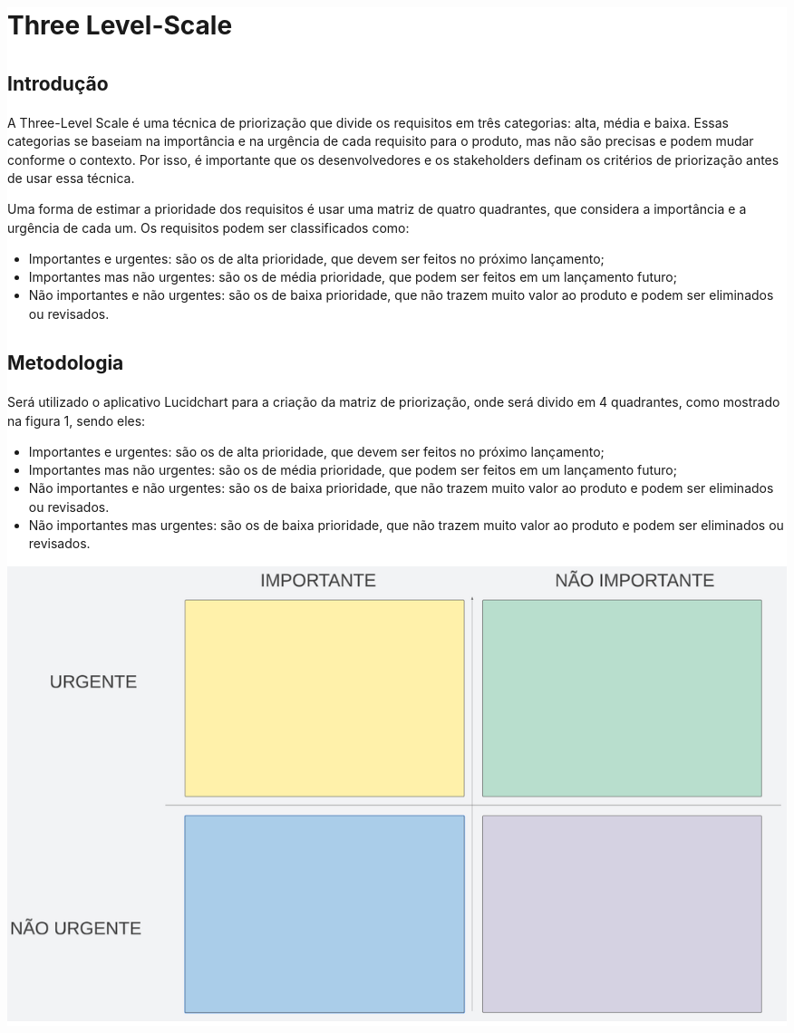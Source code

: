 # Three Level-Scale

## Introdução

A Three-Level Scale é uma técnica de priorização que divide os requisitos em três categorias: alta, média e baixa. Essas categorias se baseiam na importância e na urgência de cada requisito para o produto, mas não são precisas e podem mudar conforme o contexto. Por isso, é importante que os desenvolvedores e os stakeholders definam os critérios de priorização antes de usar essa técnica.

Uma forma de estimar a prioridade dos requisitos é usar uma matriz de quatro quadrantes, que considera a importância e a urgência de cada um. Os requisitos podem ser classificados como:

- Importantes e urgentes: são os de alta prioridade, que devem ser feitos no próximo lançamento;
- Importantes mas não urgentes: são os de média prioridade, que podem ser feitos em um lançamento futuro;
- Não importantes e não urgentes: são os de baixa prioridade, que não trazem muito valor ao produto e podem ser eliminados ou revisados.

## Metodologia

Será utilizado o aplicativo Lucidchart para a criação da matriz de priorização, onde será divido em 4 quadrantes, como mostrado na figura 1, sendo eles:

- Importantes e urgentes: são os de alta prioridade, que devem ser feitos no próximo lançamento;
- Importantes mas não urgentes: são os de média prioridade, que podem ser feitos em um lançamento futuro;
- Não importantes e não urgentes: são os de baixa prioridade, que não trazem muito valor ao produto e podem ser eliminados ou revisados.
- Não importantes mas urgentes: são os de baixa prioridade, que não trazem muito valor ao produto e podem ser eliminados ou revisados.

<img src="../../images/threeLevelScale/lucidchart.png">
